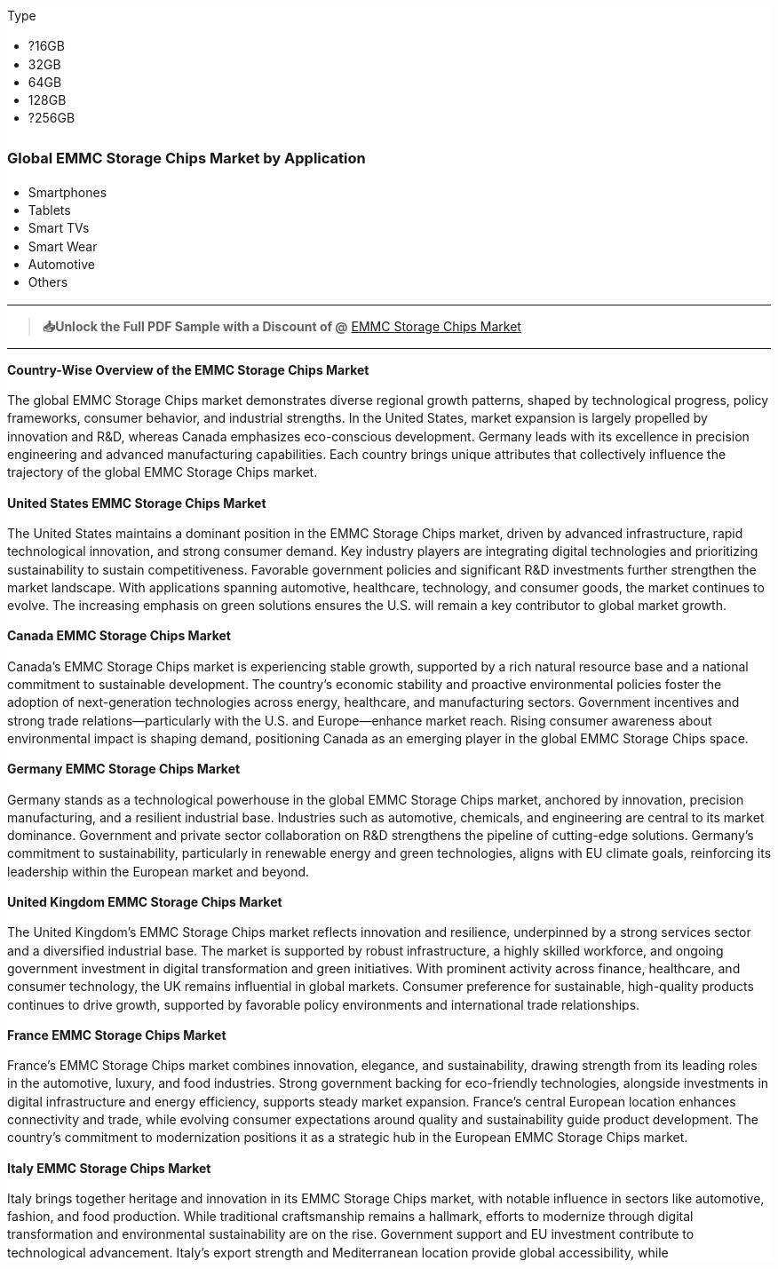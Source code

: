 Type</h3><ul><li>?16GB</li><li>32GB</li><li>64GB</li><li>128GB</li><li>?256GB</li></ul><h3>Global EMMC Storage Chips Market by Application</h3><ul><li>Smartphones</li><li>Tablets</li><li>Smart TVs</li><li>Smart Wear</li><li>Automotive</li><li>Others</li></ul></p><hr /><blockquote><p><strong>📥Unlock the Full PDF Sample with a Discount of @</strong> <a href="https://www.marketresearchintellect.com/ask-for-discount/?rid=1085228&amp;utm_source=Github-April&amp;utm_medium=027">EMMC Storage Chips Market</a></p></blockquote><hr /><p class="" data-start="217" data-end="261"><strong data-start="217" data-end="261">Country-Wise Overview of the EMMC Storage Chips Market</strong></p><p class="" data-start="263" data-end="774">The global EMMC Storage Chips market demonstrates diverse regional growth patterns, shaped by technological progress, policy frameworks, consumer behavior, and industrial strengths. In the United States, market expansion is largely propelled by innovation and R&amp;D, whereas Canada emphasizes eco-conscious development. Germany leads with its excellence in precision engineering and advanced manufacturing capabilities. Each country brings unique attributes that collectively influence the trajectory of the global EMMC Storage Chips market.</p><p class="" data-start="776" data-end="1421"><strong data-start="776" data-end="805">United States EMMC Storage Chips Market</strong></p><p class="" data-start="776" data-end="1421">The United States maintains a dominant position in the EMMC Storage Chips market, driven by advanced infrastructure, rapid technological innovation, and strong consumer demand. Key industry players are integrating digital technologies and prioritizing sustainability to sustain competitiveness. Favorable government policies and significant R&amp;D investments further strengthen the market landscape. With applications spanning automotive, healthcare, technology, and consumer goods, the market continues to evolve. The increasing emphasis on green solutions ensures the U.S. will remain a key contributor to global market growth.</p><p class="" data-start="1423" data-end="2019"><strong data-start="1423" data-end="1445">Canada EMMC Storage Chips Market</strong></p><p class="" data-start="1423" data-end="2019">Canada&rsquo;s EMMC Storage Chips market is experiencing stable growth, supported by a rich natural resource base and a national commitment to sustainable development. The country&rsquo;s economic stability and proactive environmental policies foster the adoption of next-generation technologies across energy, healthcare, and manufacturing sectors. Government incentives and strong trade relations&mdash;particularly with the U.S. and Europe&mdash;enhance market reach. Rising consumer awareness about environmental impact is shaping demand, positioning Canada as an emerging player in the global EMMC Storage Chips space.</p><p class="" data-start="2021" data-end="2591"><strong data-start="2021" data-end="2044">Germany EMMC Storage Chips Market</strong></p><p class="" data-start="2021" data-end="2591">Germany stands as a technological powerhouse in the global EMMC Storage Chips market, anchored by innovation, precision manufacturing, and a resilient industrial base. Industries such as automotive, chemicals, and engineering are central to its market dominance. Government and private sector collaboration on R&amp;D strengthens the pipeline of cutting-edge solutions. Germany&rsquo;s commitment to sustainability, particularly in renewable energy and green technologies, aligns with EU climate goals, reinforcing its leadership within the European market and beyond.</p><p class="" data-start="2593" data-end="3221"><strong data-start="2593" data-end="2623">United Kingdom EMMC Storage Chips Market</strong></p><p class="" data-start="2593" data-end="3221">The United Kingdom&rsquo;s EMMC Storage Chips market reflects innovation and resilience, underpinned by a strong services sector and a diversified industrial base. The market is supported by robust infrastructure, a highly skilled workforce, and ongoing government investment in digital transformation and green initiatives. With prominent activity across finance, healthcare, and consumer technology, the UK remains influential in global markets. Consumer preference for sustainable, high-quality products continues to drive growth, supported by favorable policy environments and international trade relationships.</p><p class="" data-start="3223" data-end="3838"><strong data-start="3223" data-end="3245">France EMMC Storage Chips Market</strong></p><p class="" data-start="3223" data-end="3838">France&rsquo;s EMMC Storage Chips market combines innovation, elegance, and sustainability, drawing strength from its leading roles in the automotive, luxury, and food industries. Strong government backing for eco-friendly technologies, alongside investments in digital infrastructure and energy efficiency, supports steady market expansion. France&rsquo;s central European location enhances connectivity and trade, while evolving consumer expectations around quality and sustainability guide product development. The country&rsquo;s commitment to modernization positions it as a strategic hub in the European EMMC Storage Chips market.</p><p class="" data-start="3840" data-end="4422"><strong data-start="3840" data-end="3861">Italy EMMC Storage Chips Market</strong></p><p class="" data-start="3840" data-end="4422">Italy brings together heritage and innovation in its EMMC Storage Chips market, with notable influence in sectors like automotive, fashion, and food production. While traditional craftsmanship remains a hallmark, efforts to modernize through digital transformation and environmental sustainability are on the rise. Government support and EU investment contribute to technological advancement. Italy&rsquo;s export strength and Mediterranean location provide global accessibility, while
